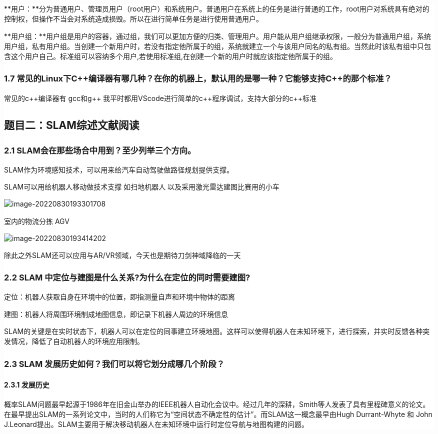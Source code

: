**用户：**分为普通用户、管理员用户（root用户）和系统用户。普通用户在系统上的任务是进行普通的工作，root用户对系统具有绝对的控制权，但操作不当会对系统造成损毁。所以在进行简单任务是进行使用普通用户。

**用户组：**用户组是用户的容器，通过组，我们可以更加方便的归类、管理用户。用户能从用户组继承权限，一般分为普通用户组，系统用户组，私有用户组。当创建一个新用户时，若没有指定他所属于的组，系统就建立一个与该用户同名的私有组。当然此时该私有组中只包含这个用户自己。标准组可以容纳多个用户,若使用标准组,在创建一个新的用户时就应该指定他所属于的组。



### 1.7 常见的Linux下C++编译器有哪几种？在你的机器上，默认用的是哪一种？它能够支持C++的那个标准？



常见的c++编译器有 gcc和g++ 
我平时都用VScode进行简单的c++程序调试，支持大部分的c++标准



## 题目二：SLAM综述文献阅读



### 2.1 SLAM会在那些场合中用到？至少列举三个方向。



SLAM作为环境感知技术，可以用来给汽车自动驾驶做路径规划提供支撑。



SLAM可以用给机器人移动做技术支撑 如扫地机器人 以及采用激光雷达建图比赛用的小车



![image-20220830193301708](/home/cp/.config/Typora/typora-user-images/image-20220830193301708.png)



室内的物流分拣 AGV

![image-20220830193414202](/home/cp/.config/Typora/typora-user-images/image-20220830193414202.png)



除此之外SLAM还可以应用与AR/VR领域，今天也是期待刀剑神域降临的一天 

### 2.2 SLAM 中定位与建图是什么关系?为什么在定位的同时需要建图?

定位：机器人获取自身在环境中的位置，即指测量自声和环境中物体的距离

建图：机器人将周围环境制成地图信息，即记录下机器人周边的环境信息

SLAM的关键是在实时状态下，机器人可以在定位的同事建立环境地图。这样可以使得机器人在未知环境下，进行探索，并实时反馈各种突发情况，降低了自动机器人的环境应用限制。


### 2.3 SLAM 发展历史如何？我们可以将它划分成哪几个阶段？



#### 2.3.1 发展历史



概率SLAM问题最早起源于1986年在旧金山举办的IEEE机器人自动化会议中。经过几年的深耕，Smith等人发表了具有里程碑意义的论文。在最早提出SLAM的一系列论文中，当时的人们称它为“空间状态不确定性的估计”。而SLAM这一概念最早由Hugh Durrant-Whyte 和 John J.Leonard提出。SLAM主要用于解决移动机器人在未知环境中运行时定位导航与地图构建的问题。
